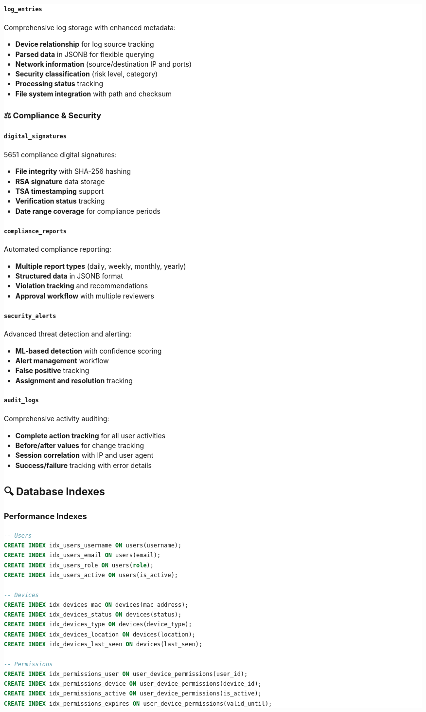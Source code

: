 #### `log_entries`
Comprehensive log storage with enhanced metadata:
- **Device relationship** for log source tracking
- **Parsed data** in JSONB for flexible querying
- **Network information** (source/destination IP and ports)
- **Security classification** (risk level, category)
- **Processing status** tracking
- **File system integration** with path and checksum

### ⚖️ Compliance & Security

#### `digital_signatures`
5651 compliance digital signatures:
- **File integrity** with SHA-256 hashing
- **RSA signature** data storage
- **TSA timestamping** support
- **Verification status** tracking
- **Date range coverage** for compliance periods

#### `compliance_reports`
Automated compliance reporting:
- **Multiple report types** (daily, weekly, monthly, yearly)
- **Structured data** in JSONB format
- **Violation tracking** and recommendations
- **Approval workflow** with multiple reviewers

#### `security_alerts`
Advanced threat detection and alerting:
- **ML-based detection** with confidence scoring
- **Alert management** workflow
- **False positive** tracking
- **Assignment and resolution** tracking

#### `audit_logs`
Comprehensive activity auditing:
- **Complete action tracking** for all user activities
- **Before/after values** for change tracking
- **Session correlation** with IP and user agent
- **Success/failure** tracking with error details

## 🔍 Database Indexes

### Performance Indexes
```sql
-- Users
CREATE INDEX idx_users_username ON users(username);
CREATE INDEX idx_users_email ON users(email);
CREATE INDEX idx_users_role ON users(role);
CREATE INDEX idx_users_active ON users(is_active);

-- Devices
CREATE INDEX idx_devices_mac ON devices(mac_address);
CREATE INDEX idx_devices_status ON devices(status);
CREATE INDEX idx_devices_type ON devices(device_type);
CREATE INDEX idx_devices_location ON devices(location);
CREATE INDEX idx_devices_last_seen ON devices(last_seen);

-- Permissions
CREATE INDEX idx_permissions_user ON user_device_permissions(user_id);
CREATE INDEX idx_permissions_device ON user_device_permissions(device_id);
CREATE INDEX idx_permissions_active ON user_device_permissions(is_active);
CREATE INDEX idx_permissions_expires ON user_device_permissions(valid_until);
```